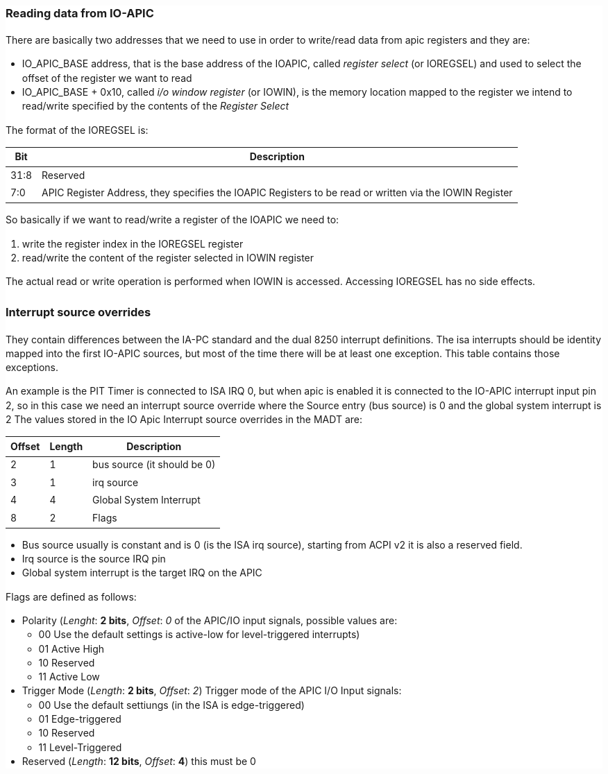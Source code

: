 
### Reading data from IO-APIC

There are basically two addresses that we need to use in order to write/read data from apic registers and they are: 

* IO_APIC_BASE address, that is the base address of the IOAPIC, called *register select* (or IOREGSEL)  and used to select the offset of the register we want to read
* IO_APIC_BASE + 0x10, called *i/o window register* (or IOWIN), is the memory location mapped to the register we intend to read/write specified by the contents of the *Register Select*

The format of the IOREGSEL is: 

| Bit     | Description                                                                                                          |
|---------|----------------------------------------------------------------------------------------------------------------------|
| 31:8    | Reserved                                                                                                             |
| 7:0     | APIC Register Address, they specifies the IOAPIC Registers to be read or written via the IOWIN Register              |

So basically if we want to read/write a register of the IOAPIC we need to: 

1. write the register index in the IOREGSEL register
2. read/write the content of the register selected in IOWIN register

The actual read or write operation is performed when IOWIN is accessed.
Accessing IOREGSEL has no side effects.

### Interrupt source overrides
They contain differences between the IA-PC standard and the dual 8250 interrupt definitions. The isa interrupts should be identity mapped into the first IO-APIC sources, but most of the time there will be at least one exception. This table contains those exceptions. 

An example is the PIT Timer is connected to ISA IRQ 0, but when apic is enabled it is connected to the IO-APIC interrupt input pin 2, so in this case we need an interrupt source override where the Source entry (bus source) is 0 and the global system interrupt is 2
The values stored in the IO Apic Interrupt source overrides in the MADT are:

| Offset | Length | Description                  |
|--------|--------|------------------------------|
| 2      | 1      | bus source (it should be 0)  |
| 3      | 1      | irq source                   |
| 4      | 4      | Global System Interrupt      |
| 8      | 2      | Flags                        |

* Bus source usually is constant and is 0 (is the ISA irq source), starting from ACPI v2 it is also a reserved field. 
* Irq source is the source IRQ pin
* Global system interrupt is the target IRQ on the APIC

Flags are defined as follows: 

* Polarity (*Lenght*: **2 bits**, *Offset*: *0*  of the APIC/IO input signals, possible values are:
    * 00 Use the default settings is active-low for level-triggered interrupts)
    * 01 Active High
    * 10 Reserved
    * 11 Active Low
* Trigger Mode (*Length*: **2 bits**, *Offset*: *2*) Trigger mode of the APIC I/O Input signals:
    * 00 Use the default settiungs (in the ISA is edge-triggered)
    * 01 Edge-triggered
    * 10 Reserved
    * 11 Level-Triggered
* Reserved (*Length*: **12 bits**, *Offset*: **4**) this must be 0
